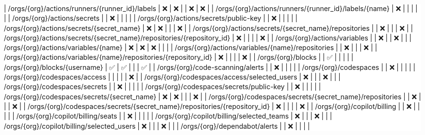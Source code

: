 | /orgs/{org}/actions/runners/{runner_id}/labels                                                                  | :x:                | :x:                |                    | :x:                | :x:                |
| /orgs/{org}/actions/runners/{runner_id}/labels/{name}                                                           | :x:                |                    |                    |                    |                    |
| /orgs/{org}/actions/secrets                                                                                     |                    | :x:                |                    |                    |                    |
| /orgs/{org}/actions/secrets/public-key                                                                          |                    | :x:                |                    |                    |                    |
| /orgs/{org}/actions/secrets/{secret_name}                                                                       | :x:                | :x:                |                    |                    | :x:                |
| /orgs/{org}/actions/secrets/{secret_name}/repositories                                                          |                    | :x:                |                    |                    | :x:                |
| /orgs/{org}/actions/secrets/{secret_name}/repositories/{repository_id}                                          | :x:                |                    |                    |                    | :x:                |
| /orgs/{org}/actions/variables                                                                                   |                    | :x:                |                    | :x:                |                    |
| /orgs/{org}/actions/variables/{name}                                                                            | :x:                | :x:                | :x:                |                    |                    |
| /orgs/{org}/actions/variables/{name}/repositories                                                               |                    | :x:                |                    |                    | :x:                |
| /orgs/{org}/actions/variables/{name}/repositories/{repository_id}                                               | :x:                |                    |                    |                    | :x:                |
| /orgs/{org}/blocks                                                                                              |                    | :white_check_mark: |                    |                    |                    |
| /orgs/{org}/blocks/{username}                                                                                   | :white_check_mark: | :white_check_mark: |                    |                    | :white_check_mark: |
| /orgs/{org}/code-scanning/alerts                                                                                |                    | :x:                |                    |                    |                    |
| /orgs/{org}/codespaces                                                                                          |                    | :x:                |                    |                    |                    |
| /orgs/{org}/codespaces/access                                                                                   |                    |                    |                    |                    | :x:                |
| /orgs/{org}/codespaces/access/selected_users                                                                    | :x:                |                    |                    | :x:                |                    |
| /orgs/{org}/codespaces/secrets                                                                                  |                    | :x:                |                    |                    |                    |
| /orgs/{org}/codespaces/secrets/public-key                                                                       |                    | :x:                |                    |                    |                    |
| /orgs/{org}/codespaces/secrets/{secret_name}                                                                    | :x:                | :x:                |                    |                    | :x:                |
| /orgs/{org}/codespaces/secrets/{secret_name}/repositories                                                       |                    | :x:                |                    |                    | :x:                |
| /orgs/{org}/codespaces/secrets/{secret_name}/repositories/{repository_id}                                       | :x:                |                    |                    |                    | :x:                |
| /orgs/{org}/copilot/billing                                                                                     |                    | :x:                |                    |                    |                    |
| /orgs/{org}/copilot/billing/seats                                                                               |                    | :x:                |                    |                    |                    |
| /orgs/{org}/copilot/billing/selected_teams                                                                      | :x:                |                    |                    | :x:                |                    |
| /orgs/{org}/copilot/billing/selected_users                                                                      | :x:                |                    |                    | :x:                |                    |
| /orgs/{org}/dependabot/alerts                                                                                   |                    | :x:                |                    |                    |                    |